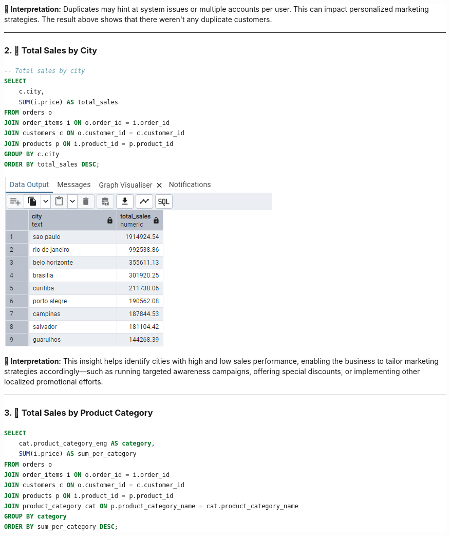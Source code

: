 **📌 Interpretation:** Duplicates may hint at system issues or multiple accounts per user. This can impact personalized marketing strategies. The result above shows that there weren't any duplicate customers.

---

### 2. 🌆 Total Sales by City
```sql
-- Total sales by city
SELECT
    c.city,
    SUM(i.price) AS total_sales
FROM orders o
JOIN order_items i ON o.order_id = i.order_id
JOIN customers c ON o.customer_id = c.customer_id
JOIN products p ON i.product_id = p.product_id
GROUP BY c.city
ORDER BY total_sales DESC;
```

![Schema](https://github.com/etimexo/O-list_analysis_SQL/blob/main/Images/cities_r.png)

**📌 Interpretation:** This insight helps identify cities with high and low sales performance, enabling the business to tailor marketing strategies accordingly—such as running targeted awareness campaigns, offering special discounts, or implementing other localized promotional efforts.

---

### 3. 🛒 Total Sales by Product Category
```sql
SELECT
	cat.product_category_eng AS category,
	SUM(i.price) AS sum_per_category
FROM orders o
JOIN order_items i ON o.order_id = i.order_id
JOIN customers c ON o.customer_id = c.customer_id
JOIN products p ON i.product_id = p.product_id
JOIN product_category cat ON p.product_category_name = cat.product_category_name
GROUP BY category
ORDER BY sum_per_category DESC;
```
